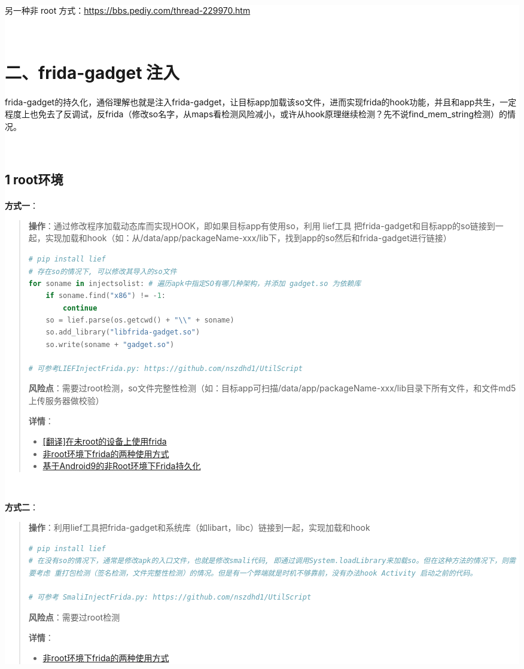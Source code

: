 另一种非 root 方式：https://bbs.pediy.com/thread-229970.htm

​      

# 二、frida-gadget 注入

frida-gadget的持久化，通俗理解也就是注入frida-gadget，让目标app加载该so文件，进而实现frida的hook功能，并且和app共生，一定程度上也免去了反调试，反frida（修改so名字，从maps看检测风险减小，或许从hook原理继续检测？先不说find_mem_string检测）的情况。

​      

## 1 root环境

**方式一**：

> **操作**：通过修改程序加载动态库而实现HOOK，即如果目标app有使用so，利用 lief工具 把frida-gadget和目标app的so链接到一起，实现加载和hook（如：从/data/app/packageName-xxx/lib下，找到app的so然后和frida-gadget进行链接）
>
> ```python
> # pip install lief
> # 存在so的情况下, 可以修改其导入的so文件
> for soname in injectsolist: # 遍历apk中指定SO有哪几种架构，并添加 gadget.so 为依赖库
>     if soname.find("x86") != -1:
>         continue
>     so = lief.parse(os.getcwd() + "\\" + soname)
>     so.add_library("libfrida-gadget.so")
>     so.write(soname + "gadget.so")
> 
> # 可参考LIEFInjectFrida.py: https://github.com/nszdhd1/UtilScript
> ```
>
> **风险点**：需要过root检测，so文件完整性检测（如：目标app可扫描/data/app/packageName-xxx/lib目录下所有文件，和文件md5上传服务器做校验）
>
> **详情**：
>
> * [[翻译]在未root的设备上使用frida](https://bbs.pediy.com/thread-229970.htm)
> * [非root环境下frida的两种使用方式](https://nszdhd1.github.io/2021/06/15/%E9%9D%9Eroot%E7%8E%AF%E5%A2%83%E4%B8%8Bfrida%E7%9A%84%E4%B8%A4%E7%A7%8D%E4%BD%BF%E7%94%A8%E6%96%B9%E5%BC%8F/)
> * [基于Android9的非Root环境下Frida持久化](http://www.zhuoyue360.com/crack/78.html)

​       

**方式二**：

> **操作**：利用lief工具把frida-gadget和系统库（如libart，libc）链接到一起，实现加载和hook
>
> ```python
> # pip install lief
> # 在没有so的情况下，通常是修改apk的入口文件，也就是修改smali代码, 即通过调用System.loadLibrary来加载so。但在这种方法的情况下，则需要考虑 重打包检测（签名检测，文件完整性检测）的情况。但是有一个弊端就是时机不够靠前，没有办法hook Activity 启动之前的代码。
> 
> # 可参考 SmaliInjectFrida.py: https://github.com/nszdhd1/UtilScript
> ```
>
> **风险点**：需要过root检测
>
> **详情**：
>
> * [非root环境下frida的两种使用方式](https://nszdhd1.github.io/2021/06/15/%E9%9D%9Eroot%E7%8E%AF%E5%A2%83%E4%B8%8Bfrida%E7%9A%84%E4%B8%A4%E7%A7%8D%E4%BD%BF%E7%94%A8%E6%96%B9%E5%BC%8F/)
